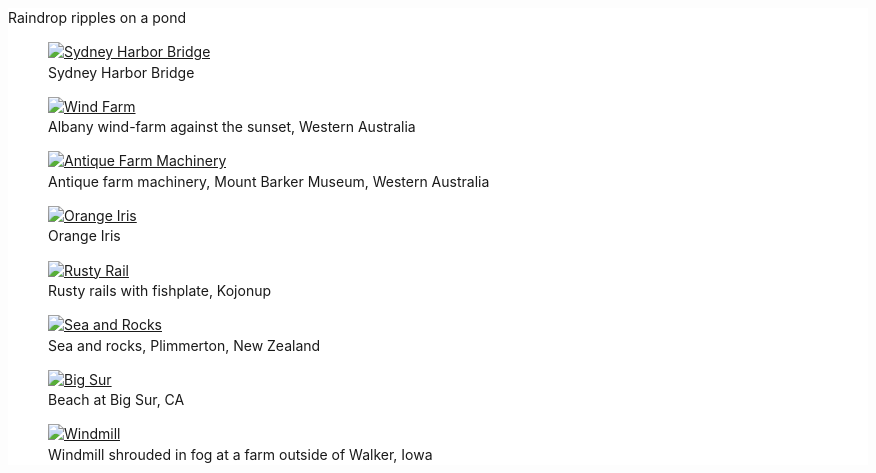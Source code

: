   </div><figcaption class='wp-caption-text gallery-caption' id='gallery-3-759'> Raindrop ripples on a pond </figcaption></figure><figure class='gallery-item'> 
  
  <div class='gallery-icon landscape'>
    <a href='http://forhugo.dev/2010/09/10/post-format-gallery/dsc09114/'><img width="150" height="150" src="http://forhugo.dev/wp-content/uploads/2011/07/dsc09114-150x150.jpg" class="attachment-thumbnail size-thumbnail" alt="Sydney Harbor Bridge" aria-describedby="gallery-3-760" srcset="http://forhugo.dev/wp-content/uploads/2011/07/dsc09114-150x150.jpg 150w, http://forhugo.dev/wp-content/uploads/2011/07/dsc09114-100x100.jpg 100w" sizes="100vw" /></a>
  </div><figcaption class='wp-caption-text gallery-caption' id='gallery-3-760'> Sydney Harbor Bridge </figcaption></figure><figure class='gallery-item'> 
  
  <div class='gallery-icon landscape'>
    <a href='http://forhugo.dev/2010/09/10/post-format-gallery/dsc20050102_192118_51/'><img width="150" height="150" src="http://forhugo.dev/wp-content/uploads/2011/07/dsc20050102_192118_51-150x150.jpg" class="attachment-thumbnail size-thumbnail" alt="Wind Farm" aria-describedby="gallery-3-761" srcset="http://forhugo.dev/wp-content/uploads/2011/07/dsc20050102_192118_51-150x150.jpg 150w, http://forhugo.dev/wp-content/uploads/2011/07/dsc20050102_192118_51-100x100.jpg 100w" sizes="100vw" /></a>
  </div><figcaption class='wp-caption-text gallery-caption' id='gallery-3-761'> Albany wind-farm against the sunset, Western Australia </figcaption></figure><figure class='gallery-item'> 
  
  <div class='gallery-icon landscape'>
    <a href='http://forhugo.dev/2010/09/10/post-format-gallery/dsc20051220_160808_102/'><img width="150" height="150" src="http://forhugo.dev/wp-content/uploads/2011/07/dsc20051220_160808_102-150x150.jpg" class="attachment-thumbnail size-thumbnail" alt="Antique Farm Machinery" aria-describedby="gallery-3-762" srcset="http://forhugo.dev/wp-content/uploads/2011/07/dsc20051220_160808_102-150x150.jpg 150w, http://forhugo.dev/wp-content/uploads/2011/07/dsc20051220_160808_102-100x100.jpg 100w" sizes="100vw" /></a>
  </div><figcaption class='wp-caption-text gallery-caption' id='gallery-3-762'> Antique farm machinery, Mount Barker Museum, Western Australia </figcaption></figure><figure class='gallery-item'> 
  
  <div class='gallery-icon landscape'>
    <a href='http://forhugo.dev/2010/09/10/post-format-gallery/dsc02085/'><img width="150" height="150" src="http://forhugo.dev/wp-content/uploads/2011/07/dsc02085-150x150.jpg" class="attachment-thumbnail size-thumbnail" alt="Orange Iris" aria-describedby="gallery-3-763" srcset="http://forhugo.dev/wp-content/uploads/2011/07/dsc02085-150x150.jpg 150w, http://forhugo.dev/wp-content/uploads/2011/07/dsc02085-100x100.jpg 100w" sizes="100vw" /></a>
  </div><figcaption class='wp-caption-text gallery-caption' id='gallery-3-763'> Orange Iris </figcaption></figure><figure class='gallery-item'> 
  
  <div class='gallery-icon landscape'>
    <a href='http://forhugo.dev/2010/09/10/post-format-gallery/dsc20051220_173257_119/'><img width="150" height="150" src="http://forhugo.dev/wp-content/uploads/2011/07/dsc20051220_173257_119-150x150.jpg" class="attachment-thumbnail size-thumbnail" alt="Rusty Rail" aria-describedby="gallery-3-764" srcset="http://forhugo.dev/wp-content/uploads/2011/07/dsc20051220_173257_119-150x150.jpg 150w, http://forhugo.dev/wp-content/uploads/2011/07/dsc20051220_173257_119-100x100.jpg 100w" sizes="100vw" /></a>
  </div><figcaption class='wp-caption-text gallery-caption' id='gallery-3-764'> Rusty rails with fishplate, Kojonup </figcaption></figure><figure class='gallery-item'> 
  
  <div class='gallery-icon landscape'>
    <a href='http://forhugo.dev/2010/09/10/post-format-gallery/dscn3316/'><img width="150" height="150" src="http://forhugo.dev/wp-content/uploads/2011/07/dscn3316-150x150.jpg" class="attachment-thumbnail size-thumbnail" alt="Sea and Rocks" aria-describedby="gallery-3-765" srcset="http://forhugo.dev/wp-content/uploads/2011/07/dscn3316-150x150.jpg 150w, http://forhugo.dev/wp-content/uploads/2011/07/dscn3316-100x100.jpg 100w" sizes="100vw" /></a>
  </div><figcaption class='wp-caption-text gallery-caption' id='gallery-3-765'> Sea and rocks, Plimmerton, New Zealand </figcaption></figure><figure class='gallery-item'> 
  
  <div class='gallery-icon landscape'>
    <a href='http://forhugo.dev/2010/09/10/post-format-gallery/michelle_049/'><img width="150" height="150" src="http://forhugo.dev/wp-content/uploads/2011/07/michelle_049-150x150.jpg" class="attachment-thumbnail size-thumbnail" alt="Big Sur" aria-describedby="gallery-3-766" srcset="http://forhugo.dev/wp-content/uploads/2011/07/michelle_049-150x150.jpg 150w, http://forhugo.dev/wp-content/uploads/2011/07/michelle_049-100x100.jpg 100w" sizes="100vw" /></a>
  </div><figcaption class='wp-caption-text gallery-caption' id='gallery-3-766'> Beach at Big Sur, CA </figcaption></figure><figure class='gallery-item'> 
  
  <div class='gallery-icon landscape'>
    <a href='http://forhugo.dev/2010/09/10/post-format-gallery/dcf-1-0/'><img width="150" height="150" src="http://forhugo.dev/wp-content/uploads/2011/07/windmill-150x150.jpg" class="attachment-thumbnail size-thumbnail" alt="Windmill" aria-describedby="gallery-3-767" srcset="http://forhugo.dev/wp-content/uploads/2011/07/windmill-150x150.jpg 150w, http://forhugo.dev/wp-content/uploads/2011/07/windmill-100x100.jpg 100w" sizes="100vw" /></a>
  </div><figcaption class='wp-caption-text gallery-caption' id='gallery-3-767'> Windmill shrouded in fog at a farm outside of Walker, Iowa </figcaption></figure><figure class='gallery-item'> 
  
  <div class='gallery-icon landscape'>